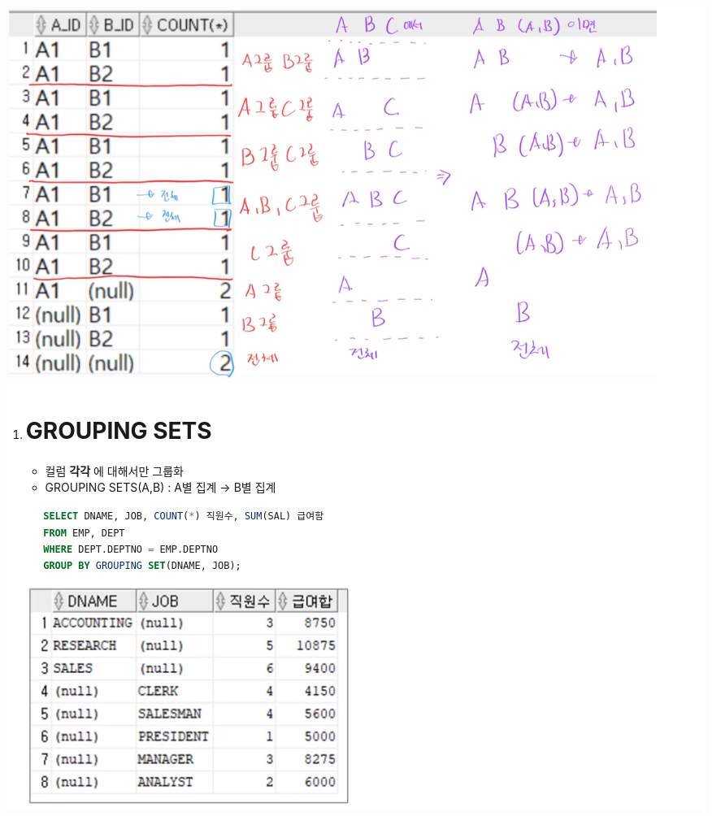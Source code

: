    <img src="../../imgs/sql/cube_three_join_2.png" style="boder:3px solid black;boder-radius:9px;width:800px">   


1. # GROUPING SETS
   - 컬럼 __각각__ 에 대해서만 그룹화   
   - GROUPING SETS(A,B) : A별 집계 → B별 집계   
   ```sql
      SELECT DNAME, JOB, COUNT(*) 직원수, SUM(SAL) 급여함
      FROM EMP, DEPT
      WHERE DEPT.DEPTNO = EMP.DEPTNO
      GROUP BY GROUPING SET(DNAME, JOB);
   ```   
   <img src="../../imgs/sql/grouping_set.png" style="boder:3px solid black;boder-radius:9px;width:400px">   
